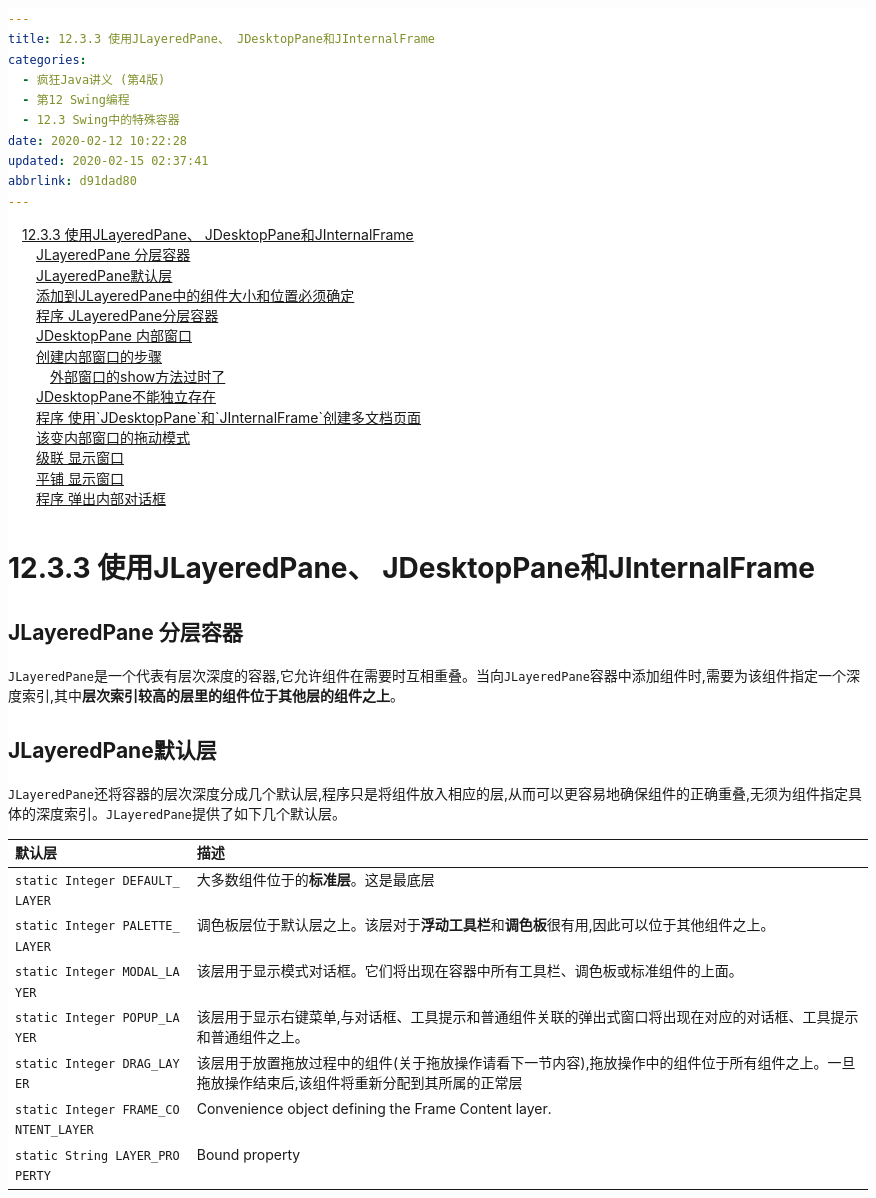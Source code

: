 ```yaml
---
title: 12.3.3 使用JLayeredPane、 JDesktopPane和JInternalFrame
categories: 
  - 疯狂Java讲义 (第4版)
  - 第12 Swing编程
  - 12.3 Swing中的特殊容器
date: 2020-02-12 10:22:28
updated: 2020-02-15 02:37:41
abbrlink: d91dad80
---
```

<div id='my_toc'><a href="/JavaReadingNotes/d91dad80/#12-3-3-使用JLayeredPane、-JDesktopPane和JInternalFrame" class="header_1">12.3.3 使用JLayeredPane、 JDesktopPane和JInternalFrame</a>&nbsp;<br><a href="/JavaReadingNotes/d91dad80/#JLayeredPane-分层容器" class="header_2">JLayeredPane 分层容器</a>&nbsp;<br><a href="/JavaReadingNotes/d91dad80/#JLayeredPane默认层" class="header_2">JLayeredPane默认层</a>&nbsp;<br><a href="/JavaReadingNotes/d91dad80/#添加到JLayeredPane中的组件大小和位置必须确定" class="header_2">添加到JLayeredPane中的组件大小和位置必须确定</a>&nbsp;<br><a href="/JavaReadingNotes/d91dad80/#程序-JLayeredPane分层容器" class="header_2">程序 JLayeredPane分层容器</a>&nbsp;<br><a href="/JavaReadingNotes/d91dad80/#JDesktopPane-内部窗口" class="header_2">JDesktopPane 内部窗口</a>&nbsp;<br><a href="/JavaReadingNotes/d91dad80/#创建内部窗口的步骤" class="header_2">创建内部窗口的步骤</a>&nbsp;<br><a href="/JavaReadingNotes/d91dad80/#外部窗口的show方法过时了" class="header_3">外部窗口的show方法过时了</a>&nbsp;<br><a href="/JavaReadingNotes/d91dad80/#JDesktopPane不能独立存在" class="header_2">JDesktopPane不能独立存在</a>&nbsp;<br><a href="/JavaReadingNotes/d91dad80/#程序-使用-JDesktopPane-和-JInternalFrame-创建多文档页面" class="header_2">程序 使用`JDesktopPane`和`JInternalFrame`创建多文档页面</a>&nbsp;<br><a href="/JavaReadingNotes/d91dad80/#该变内部窗口的拖动模式" class="header_2">该变内部窗口的拖动模式</a>&nbsp;<br><a href="/JavaReadingNotes/d91dad80/#级联-显示窗口" class="header_2">级联 显示窗口</a>&nbsp;<br><a href="/JavaReadingNotes/d91dad80/#平铺-显示窗口" class="header_2">平铺 显示窗口</a>&nbsp;<br><a href="/JavaReadingNotes/d91dad80/#程序-弹出内部对话框" class="header_2">程序 弹出内部对话框</a>&nbsp;<br></div>
<style>.header_1{margin-left: 1em;}.header_2{margin-left: 2em;}.header_3{margin-left: 3em;}.header_4{margin-left: 4em;}.header_5{margin-left: 5em;}.header_6{margin-left: 6em;}</style>

<script>if (navigator.platform.search('arm')==-1){document.getElementById('my_toc').style.display = 'none';}var e,p = document.getElementsByTagName('p');while (p.length>0) {e = p[0];e.parentElement.removeChild(e);}</script>


# 12.3.3 使用JLayeredPane、 JDesktopPane和JInternalFrame
## JLayeredPane 分层容器
`JLayeredPane`是一个代表有层次深度的容器,它允许组件在需要时互相重叠。当向`JLayeredPane`容器中添加组件时,需要为该组件指定一个深度索引,其中**层次索引较高的层里的组件位于其他层的组件之上**。
## JLayeredPane默认层
`JLayeredPane`还将容器的层次深度分成几个默认层,程序只是将组件放入相应的层,从而可以更容易地确保组件的正确重叠,无须为组件指定具体的深度索引。`JLayeredPane`提供了如下几个默认层。

|默认层|描述|
|:--|:--|
|`static Integer DEFAULT_LAYER`|大多数组件位于的**标准层**。这是最底层|
|`static Integer PALETTE_LAYER`|调色板层位于默认层之上。该层对于**浮动工具栏**和**调色板**很有用,因此可以位于其他组件之上。|
|`static Integer MODAL_LAYER`|该层用于显示模式对话框。它们将出现在容器中所有工具栏、调色板或标准组件的上面。|
|`static Integer POPUP_LAYER`|该层用于显示右键菜单,与对话框、工具提示和普通组件关联的弹出式窗口将出现在对应的对话框、工具提示和普通组件之上。|
|`static Integer DRAG_LAYER`|该层用于放置拖放过程中的组件(关于拖放操作请看下一节内容),拖放操作中的组件位于所有组件之上。一旦拖放操作结束后,该组件将重新分配到其所属的正常层|
|`static Integer FRAME_CONTENT_LAYER`|Convenience object defining the Frame Content layer.|
|`static String LAYER_PROPERTY`|Bound property|
